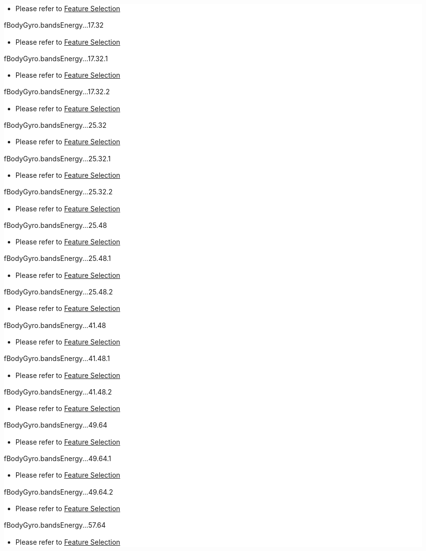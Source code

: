 * Please refer to [Feature Selection]

fBodyGyro.bandsEnergy...17.32

* Please refer to [Feature Selection]

fBodyGyro.bandsEnergy...17.32.1

* Please refer to [Feature Selection]

fBodyGyro.bandsEnergy...17.32.2

* Please refer to [Feature Selection]

fBodyGyro.bandsEnergy...25.32

* Please refer to [Feature Selection]

fBodyGyro.bandsEnergy...25.32.1

* Please refer to [Feature Selection]

fBodyGyro.bandsEnergy...25.32.2

* Please refer to [Feature Selection]

fBodyGyro.bandsEnergy...25.48

* Please refer to [Feature Selection]

fBodyGyro.bandsEnergy...25.48.1

* Please refer to [Feature Selection]

fBodyGyro.bandsEnergy...25.48.2

* Please refer to [Feature Selection]

fBodyGyro.bandsEnergy...41.48

* Please refer to [Feature Selection]

fBodyGyro.bandsEnergy...41.48.1

* Please refer to [Feature Selection]

fBodyGyro.bandsEnergy...41.48.2

* Please refer to [Feature Selection]

fBodyGyro.bandsEnergy...49.64

* Please refer to [Feature Selection]

fBodyGyro.bandsEnergy...49.64.1

* Please refer to [Feature Selection]

fBodyGyro.bandsEnergy...49.64.2

* Please refer to [Feature Selection]

fBodyGyro.bandsEnergy...57.64

* Please refer to [Feature Selection]


[//]: # (These are reference links used in the body of this note and get stripped out when the markdown processor does its job. There is no need to format nicely because it shouldn't be seen. Thanks SO - http://stackoverflow.com/questions/4823468/store-comments-in-markdown-syntax)
   [Feature Selection]: CODEBOOK.md#feature-selection